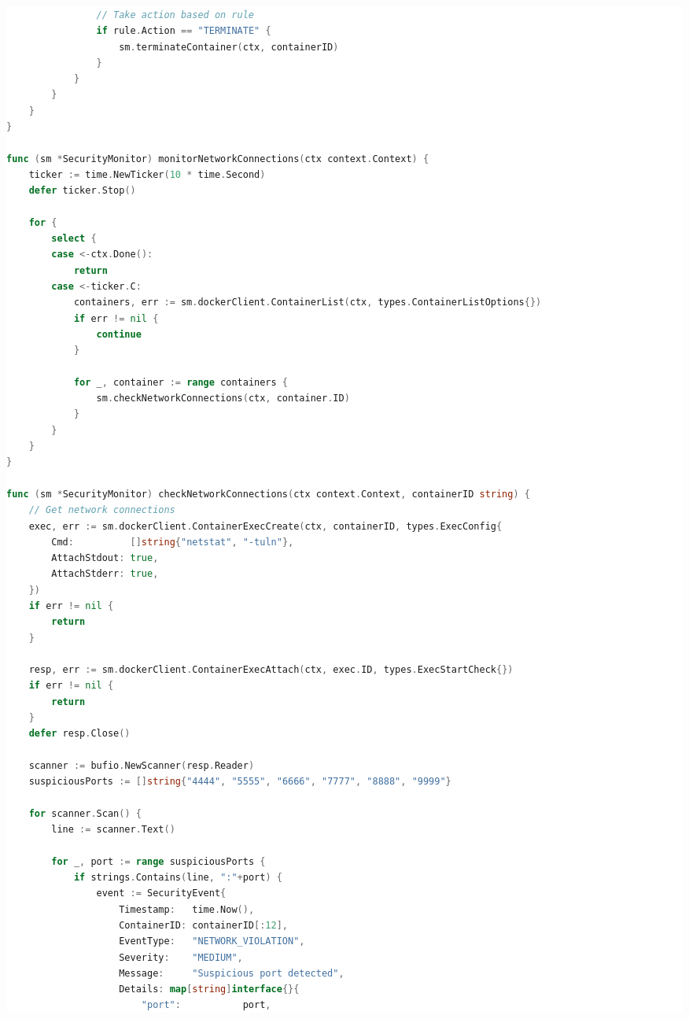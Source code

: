 ```go
                // Take action based on rule
                if rule.Action == "TERMINATE" {
                    sm.terminateContainer(ctx, containerID)
                }
            }
        }
    }
}

func (sm *SecurityMonitor) monitorNetworkConnections(ctx context.Context) {
    ticker := time.NewTicker(10 * time.Second)
    defer ticker.Stop()

    for {
        select {
        case <-ctx.Done():
            return
        case <-ticker.C:
            containers, err := sm.dockerClient.ContainerList(ctx, types.ContainerListOptions{})
            if err != nil {
                continue
            }

            for _, container := range containers {
                sm.checkNetworkConnections(ctx, container.ID)
            }
        }
    }
}

func (sm *SecurityMonitor) checkNetworkConnections(ctx context.Context, containerID string) {
    // Get network connections
    exec, err := sm.dockerClient.ContainerExecCreate(ctx, containerID, types.ExecConfig{
        Cmd:          []string{"netstat", "-tuln"},
        AttachStdout: true,
        AttachStderr: true,
    })
    if err != nil {
        return
    }

    resp, err := sm.dockerClient.ContainerExecAttach(ctx, exec.ID, types.ExecStartCheck{})
    if err != nil {
        return
    }
    defer resp.Close()

    scanner := bufio.NewScanner(resp.Reader)
    suspiciousPorts := []string{"4444", "5555", "6666", "7777", "8888", "9999"}
    
    for scanner.Scan() {
        line := scanner.Text()
        
        for _, port := range suspiciousPorts {
            if strings.Contains(line, ":"+port) {
                event := SecurityEvent{
                    Timestamp:   time.Now(),
                    ContainerID: containerID[:12],
                    EventType:   "NETWORK_VIOLATION",
                    Severity:    "MEDIUM",
                    Message:     "Suspicious port detected",
                    Details: map[string]interface{}{
                        "port":           port,
```